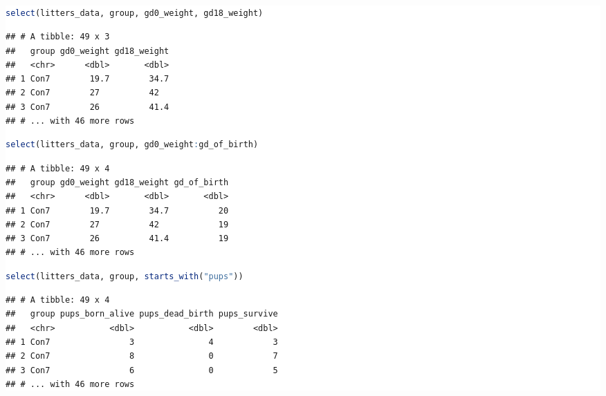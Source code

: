 ``` r
select(litters_data, group, gd0_weight, gd18_weight)
```

    ## # A tibble: 49 x 3
    ##   group gd0_weight gd18_weight
    ##   <chr>      <dbl>       <dbl>
    ## 1 Con7        19.7        34.7
    ## 2 Con7        27          42  
    ## 3 Con7        26          41.4
    ## # ... with 46 more rows

``` r
select(litters_data, group, gd0_weight:gd_of_birth)
```

    ## # A tibble: 49 x 4
    ##   group gd0_weight gd18_weight gd_of_birth
    ##   <chr>      <dbl>       <dbl>       <dbl>
    ## 1 Con7        19.7        34.7          20
    ## 2 Con7        27          42            19
    ## 3 Con7        26          41.4          19
    ## # ... with 46 more rows

``` r
select(litters_data, group, starts_with("pups"))
```

    ## # A tibble: 49 x 4
    ##   group pups_born_alive pups_dead_birth pups_survive
    ##   <chr>           <dbl>           <dbl>        <dbl>
    ## 1 Con7                3               4            3
    ## 2 Con7                8               0            7
    ## 3 Con7                6               0            5
    ## # ... with 46 more rows

